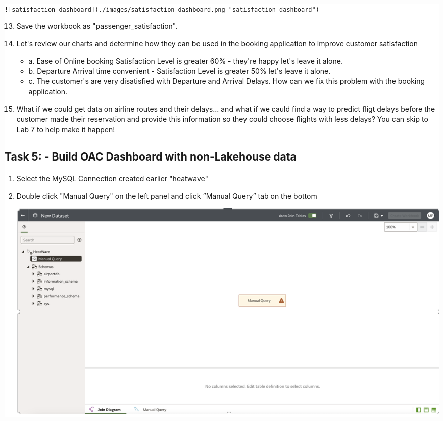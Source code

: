     ![satisfaction dashboard](./images/satisfaction-dashboard.png "satisfaction dashboard")

13. Save the workbook as "passenger\_satisfaction".
14. Let's review our charts and determine how they can be used in the booking application to improve customer satisfaction
    - a. Ease of Online booking Satisfaction Level is greater 60% - they're happy let's leave it alone.
    - b. Departure Arrival time convenient - Satisfaction Level is greater 50% let's leave it alone.
    - c. The customer's are very disatisfied with  Departure and Arrival Delays. How can we fix this problem with the booking application.

15. What if we could get data on airline routes and their delays... and what if we cauld find a way to predict fligt delays before the customer made their reservation and provide this information so they could choose flights with less delays? You can skip to Lab 7 to help make it happen!

## Task 5: - Build OAC Dashboard with non-Lakehouse data

1. Select the MySQL Connection created earlier "heatwave"

2. Double click "Manual Query" on the left panel and click ”Manual Query” tab on the bottom

    ![manual query](./images/manual-query-select.png "manual-query-select ")
